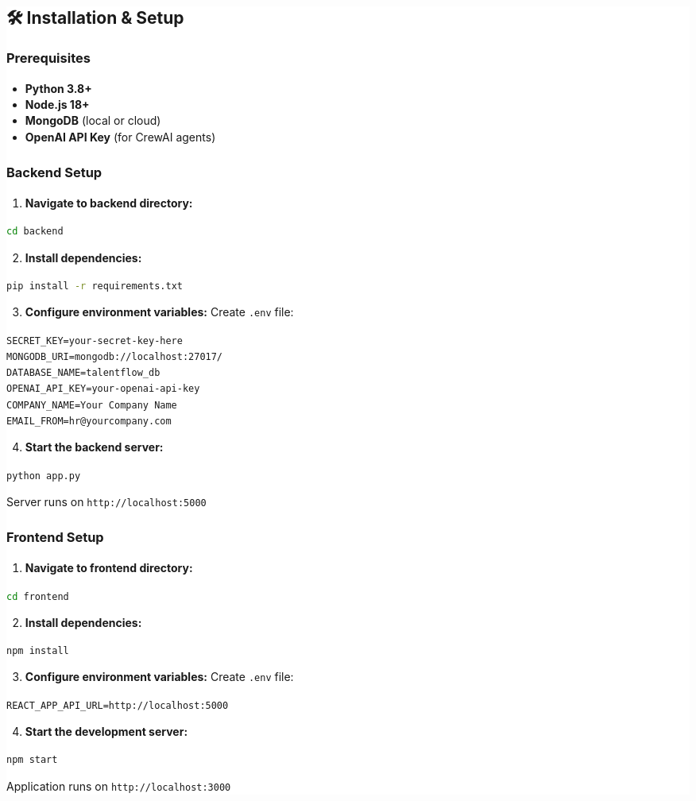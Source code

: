## 🛠️ Installation & Setup

### Prerequisites
- **Python 3.8+**
- **Node.js 18+**
- **MongoDB** (local or cloud)
- **OpenAI API Key** (for CrewAI agents)

### Backend Setup

1. **Navigate to backend directory:**
```bash
cd backend
```

2. **Install dependencies:**
```bash
pip install -r requirements.txt
```

3. **Configure environment variables:**
Create `.env` file:
```env
SECRET_KEY=your-secret-key-here
MONGODB_URI=mongodb://localhost:27017/
DATABASE_NAME=talentflow_db
OPENAI_API_KEY=your-openai-api-key
COMPANY_NAME=Your Company Name
EMAIL_FROM=hr@yourcompany.com
```

4. **Start the backend server:**
```bash
python app.py
```
Server runs on `http://localhost:5000`

### Frontend Setup

1. **Navigate to frontend directory:**
```bash
cd frontend
```

2. **Install dependencies:**
```bash
npm install
```

3. **Configure environment variables:**
Create `.env` file:
```env
REACT_APP_API_URL=http://localhost:5000
```

4. **Start the development server:**
```bash
npm start
```
Application runs on `http://localhost:3000`
